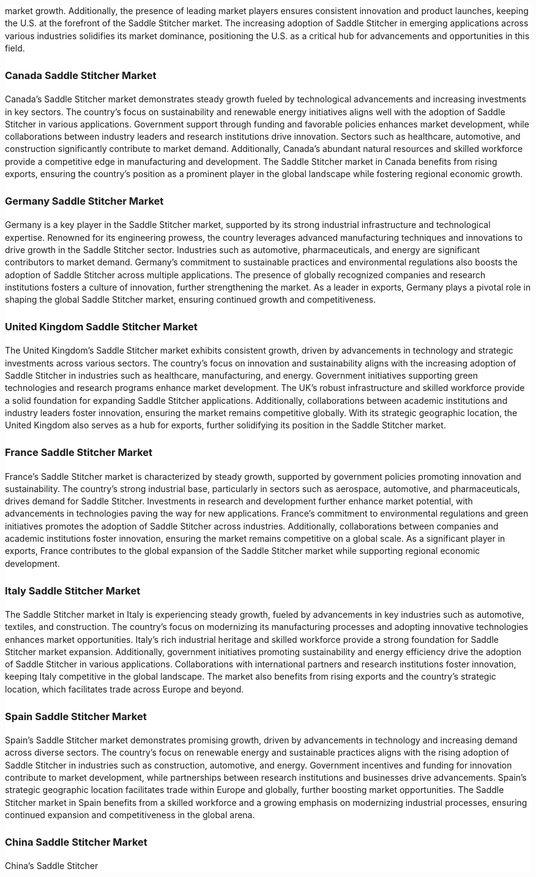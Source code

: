 market growth. Additionally, the presence of leading market players ensures consistent innovation and product launches, keeping the U.S. at the forefront of the Saddle Stitcher market. The increasing adoption of Saddle Stitcher in emerging applications across various industries solidifies its market dominance, positioning the U.S. as a critical hub for advancements and opportunities in this field.</p><h3>Canada Saddle Stitcher Market</h3><p>Canada&rsquo;s Saddle Stitcher market demonstrates steady growth fueled by technological advancements and increasing investments in key sectors. The country&rsquo;s focus on sustainability and renewable energy initiatives aligns well with the adoption of Saddle Stitcher in various applications. Government support through funding and favorable policies enhances market development, while collaborations between industry leaders and research institutions drive innovation. Sectors such as healthcare, automotive, and construction significantly contribute to market demand. Additionally, Canada&rsquo;s abundant natural resources and skilled workforce provide a competitive edge in manufacturing and development. The Saddle Stitcher market in Canada benefits from rising exports, ensuring the country&rsquo;s position as a prominent player in the global landscape while fostering regional economic growth.</p><h3>Germany Saddle Stitcher Market</h3><p>Germany is a key player in the Saddle Stitcher market, supported by its strong industrial infrastructure and technological expertise. Renowned for its engineering prowess, the country leverages advanced manufacturing techniques and innovations to drive growth in the Saddle Stitcher sector. Industries such as automotive, pharmaceuticals, and energy are significant contributors to market demand. Germany&rsquo;s commitment to sustainable practices and environmental regulations also boosts the adoption of Saddle Stitcher across multiple applications. The presence of globally recognized companies and research institutions fosters a culture of innovation, further strengthening the market. As a leader in exports, Germany plays a pivotal role in shaping the global Saddle Stitcher market, ensuring continued growth and competitiveness.</p><h3>United Kingdom Saddle Stitcher Market</h3><p>The United Kingdom&rsquo;s Saddle Stitcher market exhibits consistent growth, driven by advancements in technology and strategic investments across various sectors. The country&rsquo;s focus on innovation and sustainability aligns with the increasing adoption of Saddle Stitcher in industries such as healthcare, manufacturing, and energy. Government initiatives supporting green technologies and research programs enhance market development. The UK&rsquo;s robust infrastructure and skilled workforce provide a solid foundation for expanding Saddle Stitcher applications. Additionally, collaborations between academic institutions and industry leaders foster innovation, ensuring the market remains competitive globally. With its strategic geographic location, the United Kingdom also serves as a hub for exports, further solidifying its position in the Saddle Stitcher market.</p><h3>France Saddle Stitcher Market</h3><p>France&rsquo;s Saddle Stitcher market is characterized by steady growth, supported by government policies promoting innovation and sustainability. The country&rsquo;s strong industrial base, particularly in sectors such as aerospace, automotive, and pharmaceuticals, drives demand for Saddle Stitcher. Investments in research and development further enhance market potential, with advancements in technologies paving the way for new applications. France&rsquo;s commitment to environmental regulations and green initiatives promotes the adoption of Saddle Stitcher across industries. Additionally, collaborations between companies and academic institutions foster innovation, ensuring the market remains competitive on a global scale. As a significant player in exports, France contributes to the global expansion of the Saddle Stitcher market while supporting regional economic development.</p><h3>Italy Saddle Stitcher Market</h3><p>The Saddle Stitcher market in Italy is experiencing steady growth, fueled by advancements in key industries such as automotive, textiles, and construction. The country&rsquo;s focus on modernizing its manufacturing processes and adopting innovative technologies enhances market opportunities. Italy&rsquo;s rich industrial heritage and skilled workforce provide a strong foundation for Saddle Stitcher market expansion. Additionally, government initiatives promoting sustainability and energy efficiency drive the adoption of Saddle Stitcher in various applications. Collaborations with international partners and research institutions foster innovation, keeping Italy competitive in the global landscape. The market also benefits from rising exports and the country&rsquo;s strategic location, which facilitates trade across Europe and beyond.</p><h3>Spain Saddle Stitcher Market</h3><p>Spain&rsquo;s Saddle Stitcher market demonstrates promising growth, driven by advancements in technology and increasing demand across diverse sectors. The country&rsquo;s focus on renewable energy and sustainable practices aligns with the rising adoption of Saddle Stitcher in industries such as construction, automotive, and energy. Government incentives and funding for innovation contribute to market development, while partnerships between research institutions and businesses drive advancements. Spain&rsquo;s strategic geographic location facilitates trade within Europe and globally, further boosting market opportunities. The Saddle Stitcher market in Spain benefits from a skilled workforce and a growing emphasis on modernizing industrial processes, ensuring continued expansion and competitiveness in the global arena.</p><h3>China Saddle Stitcher Market</h3><p>China&rsquo;s Saddle Stitcher